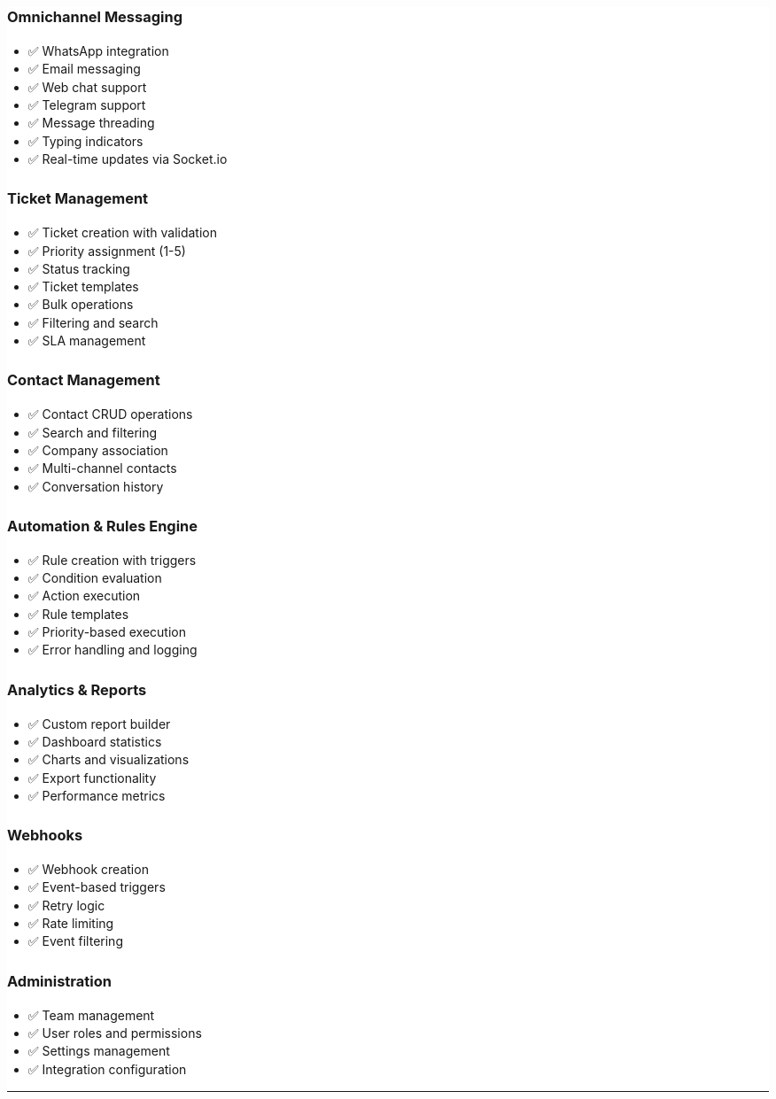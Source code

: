 ### Omnichannel Messaging
- ✅ WhatsApp integration
- ✅ Email messaging
- ✅ Web chat support
- ✅ Telegram support
- ✅ Message threading
- ✅ Typing indicators
- ✅ Real-time updates via Socket.io

### Ticket Management
- ✅ Ticket creation with validation
- ✅ Priority assignment (1-5)
- ✅ Status tracking
- ✅ Ticket templates
- ✅ Bulk operations
- ✅ Filtering and search
- ✅ SLA management

### Contact Management
- ✅ Contact CRUD operations
- ✅ Search and filtering
- ✅ Company association
- ✅ Multi-channel contacts
- ✅ Conversation history

### Automation & Rules Engine
- ✅ Rule creation with triggers
- ✅ Condition evaluation
- ✅ Action execution
- ✅ Rule templates
- ✅ Priority-based execution
- ✅ Error handling and logging

### Analytics & Reports
- ✅ Custom report builder
- ✅ Dashboard statistics
- ✅ Charts and visualizations
- ✅ Export functionality
- ✅ Performance metrics

### Webhooks
- ✅ Webhook creation
- ✅ Event-based triggers
- ✅ Retry logic
- ✅ Rate limiting
- ✅ Event filtering

### Administration
- ✅ Team management
- ✅ User roles and permissions
- ✅ Settings management
- ✅ Integration configuration

---